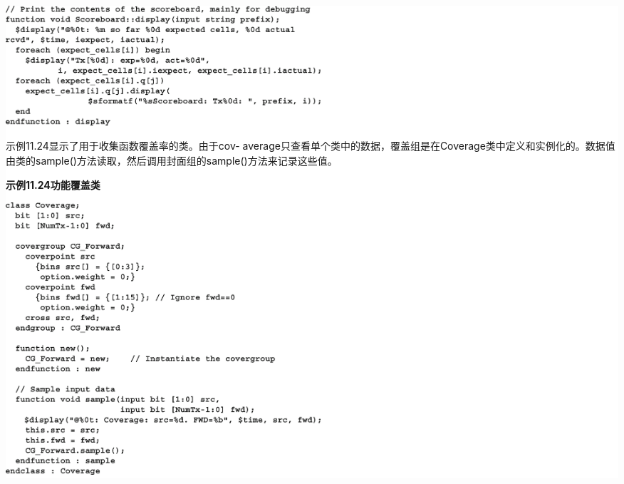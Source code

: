  <img src="..\media\ch11_image32.png" style="width:4.6089in;height:1.75in" />

 示例11.24显示了用于收集函数覆盖率的类。由于cov- average只查看单个类中的数据，覆盖组是在Coverage类中定义和实例化的。数据值由类的sample()方法读取，然后调用封面组的sample()方法来记录这些值。

 **示例11.24功能覆盖类**

<img src="..\media\ch11_image33.png" style="width:4.60667in;height:3.97833in" />
